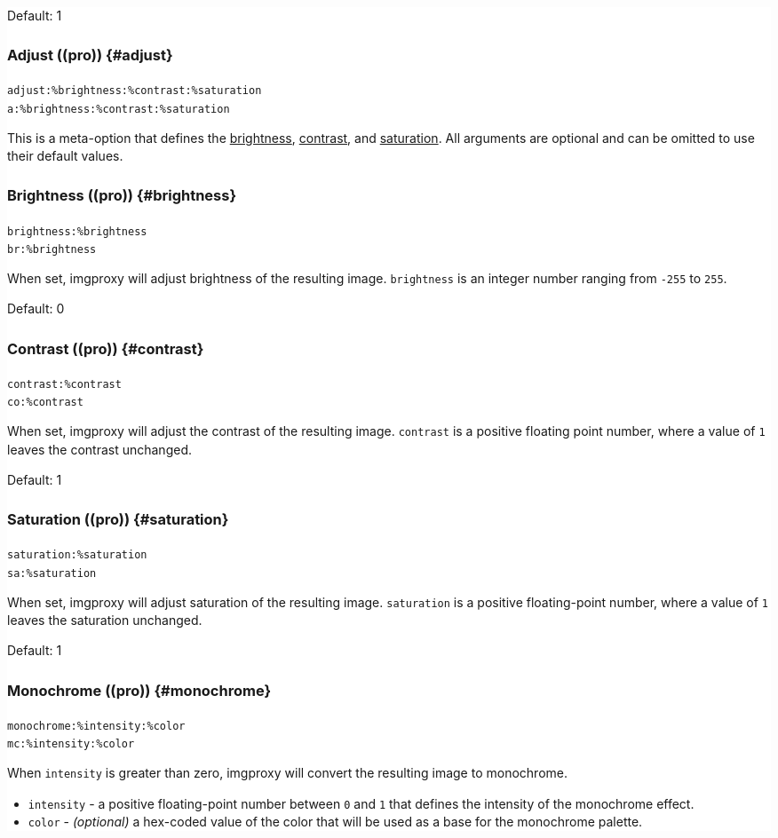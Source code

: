 Default: 1

### Adjust ((pro)) {#adjust}

```imgproxy_url_option
adjust:%brightness:%contrast:%saturation
a:%brightness:%contrast:%saturation
```

This is a meta-option that defines the [brightness](#brightness), [contrast](#contrast), and [saturation](#saturation). All arguments are optional and can be omitted to use their default values.

### Brightness ((pro)) {#brightness}

```imgproxy_url_option
brightness:%brightness
br:%brightness
```

When set, imgproxy will adjust brightness of the resulting image. `brightness` is an integer number ranging from `-255` to `255`.

Default: 0

### Contrast ((pro)) {#contrast}

```imgproxy_url_option
contrast:%contrast
co:%contrast
```

When set, imgproxy will adjust the contrast of the resulting image. `contrast` is a positive floating point number, where a value of `1` leaves the contrast unchanged.

Default: 1

### Saturation ((pro)) {#saturation}

```imgproxy_url_option
saturation:%saturation
sa:%saturation
```

When set, imgproxy will adjust saturation of the resulting image. `saturation` is a positive floating-point number, where a value of `1` leaves the saturation unchanged.

Default: 1

### Monochrome ((pro)) {#monochrome}

```imgproxy_url_option
monochrome:%intensity:%color
mc:%intensity:%color
```

When `intensity` is greater than zero, imgproxy will convert the resulting image to monochrome.

* `intensity` - a positive floating-point number between `0` and `1` that defines the intensity of the monochrome effect.
* `color` - _(optional)_ a hex-coded value of the color that will be used as a base for the monochrome palette.
